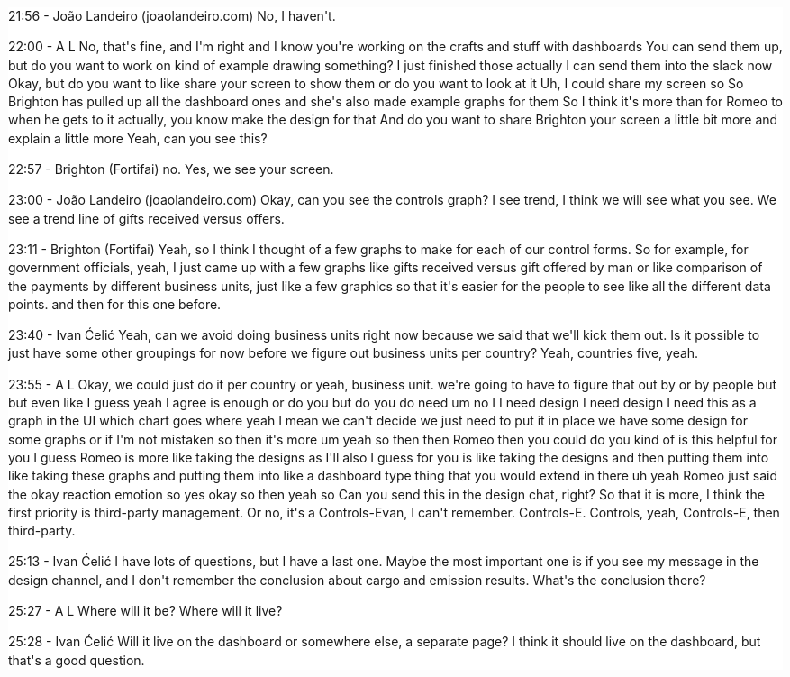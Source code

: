 21:56 - João Landeiro (joaolandeiro.com)
  No, I haven't.

22:00 - A L
  No, that's fine, and I'm right and I know you're working on the crafts and stuff with dashboards You can send them up, but do you want to work on kind of example drawing something?  I just finished those actually I can send them into the slack now Okay, but do you want to like share your screen to show them or do you want to look at it Uh, I could share my screen so So Brighton has pulled up all the dashboard ones and she's also made example graphs for them So I think it's more than for Romeo to when he gets to it actually, you know make the design for that And do you want to share Brighton your screen a little bit more and explain a little more Yeah, can you see this?

22:57 - Brighton (Fortifai)
  no. Yes, we see your screen.

23:00 - João Landeiro (joaolandeiro.com)
  Okay, can you see the controls graph? I see trend, I think we will see what you see. We see a trend line of gifts received versus offers.

23:11 - Brighton (Fortifai)
  Yeah, so I think I thought of a few graphs to make for each of our control forms. So for example, for government officials, yeah, I just came up with a few graphs like gifts received versus gift offered by man or like comparison of the payments by different business units, just like a few graphics so that it's easier for the people to see like all the different data points.  and then for this one before.

23:40 - Ivan Ćelić
  Yeah, can we avoid doing business units right now because we said that we'll kick them out. Is it possible to just have some other groupings for now before we figure out business units per country?  Yeah, countries five, yeah.

23:55 - A L
  Okay, we could just do it per country or yeah, business unit. we're going to have to figure that out by or by people but but even like I guess yeah I agree is enough or do you but do you do need um no I I need design I need design I need this as a graph in the UI which chart goes where yeah I mean we can't decide we just need to put it in place we have some design for some graphs or if I'm not mistaken so then it's more um yeah so then then Romeo then you could do you kind of is this helpful for you I guess Romeo is more like taking the designs as I'll also I guess for you is like taking the designs and then putting them into like taking these graphs and putting them into like a dashboard type thing that you would extend in there uh yeah Romeo just said the okay reaction emotion so yes okay so then yeah so  Can you send this in the design chat, right? So that it is more, I think the first priority is third-party management.  Or no, it's a Controls-Evan, I can't remember. Controls-E. Controls, yeah, Controls-E, then third-party.

25:13 - Ivan Ćelić
  I have lots of questions, but I have a last one. Maybe the most important one is if you see my message in the design channel, and I don't remember the conclusion about cargo and emission results.  What's the conclusion there?

25:27 - A L
  Where will it be? Where will it live?

25:28 - Ivan Ćelić
  Will it live on the dashboard or somewhere else, a separate page? I think it should live on the dashboard, but that's a good question.
